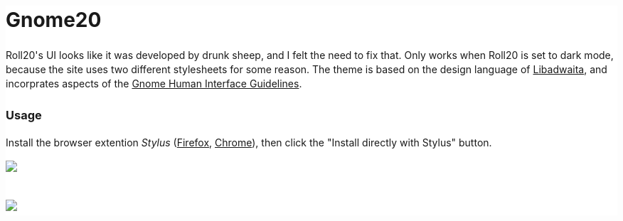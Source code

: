 # Gnome20
Roll20's UI looks like it was developed by drunk sheep, and I felt the need to fix that. Only works when Roll20 is set to dark mode, because the site uses two different stylesheets for some reason. The theme is based on the design language of [Libadwaita](https://gnome.pages.gitlab.gnome.org/libadwaita/doc/1-latest/), and incorprates aspects of the [Gnome Human Interface Guidelines](https://developer.gnome.org/hig/). 

### Usage
Install the browser extention _Stylus_ ([Firefox](https://addons.mozilla.org/en-US/firefox/addon/styl-us/), [Chrome](https://chrome.google.com/webstore/detail/stylus/clngdbkpkpeebahjckkjfobafhncgmne)), then click the "Install directly with Stylus" button.

<p align="left">
  <a target="_blank" rel="noopener noreferrer" href="https://github.com/AnthemV/Gnome20/raw/main/Gnome20.user.styl">
    <img src="https://img.shields.io/badge/Install%20directly%20with-Stylus-116b59.svg?longCache=true&style=flat"/>
  </a>
 </p>

<p align="left">
  </a>
  <br/>
  <img src="Screenshots/Screenshot from 2022-12-09 17-12-19.png" width="100%" style="max-width: 100%;"/>
</p>


